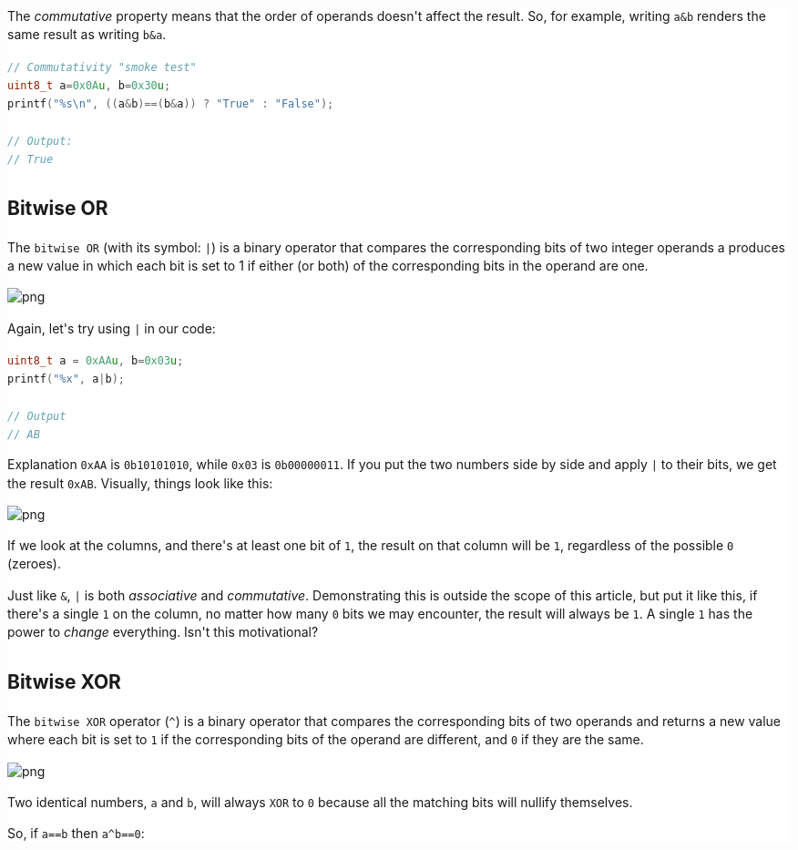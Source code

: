 The *commutative* property means that the order of operands doesn't affect the result. So, for example, writing `a&b` renders the same result as writing `b&a`. 

```cpp
// Commutativity "smoke test"
uint8_t a=0x0Au, b=0x30u;
printf("%s\n", ((a&b)==(b&a)) ? "True" : "False");

// Output: 
// True
```

## Bitwise OR

The `bitwise OR` (with its symbol: `|`) is a binary operator that compares the corresponding bits of two integer operands a produces a new value in which each bit is set to 1 if either (or both) of the corresponding bits in the operand are one.

![png]({{site.url}}/assets/images/2023-02-01-demystifying-bitwise-ops/bitwise_or.png)

Again, let's try using `|` in our code:

```cpp
uint8_t a = 0xAAu, b=0x03u;
printf("%x", a|b);

// Output
// AB
```

Explanation `0xAA` is `0b10101010`, while `0x03` is `0b00000011`. If you put the two numbers side by side and apply `|` to their bits, we get the result `0xAB`. Visually, things look like this:

![png]({{site.url}}/assets/images/2023-02-01-demystifying-bitwise-ops/bitwise_or_O1.png)

If we look at the columns, and there's at least one bit of `1`, the result on that column will be `1`, regardless of the possible `0` (zeroes). 

Just like `&`, `|` is both *associative* and *commutative*. Demonstrating this is outside the scope of this article, but put it like this, if there's a single `1` on the column, no matter how many `0` bits we may encounter, the result will always be `1`. A single `1` has the power to *change* everything. Isn't this motivational?

## Bitwise XOR

The `bitwise XOR` operator (`^`) is a binary operator that compares the corresponding bits of two operands and returns a new value where each bit is set to `1` if the corresponding bits of the operand are different, and `0` if they are the same.

![png]({{site.url}}/assets/images/2023-02-01-demystifying-bitwise-ops/bitwise_xor.png)

Two identical numbers, `a` and `b`, will always `XOR` to `0` because all the matching bits will nullify themselves.

So, if `a==b` then `a^b==0`:
